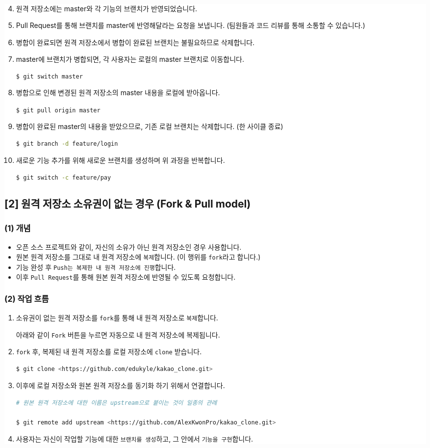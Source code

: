 4. 원격 저장소에는 master와 각 기능의 브랜치가 반영되었습니다.

5. Pull Request를 통해 브랜치를 master에 반영해달라는 요청을 보냅니다. (팀원들과 코드 리뷰를 통해 소통할 수 있습니다.)

6. 병합이 완료되면 원격 저장소에서 병합이 완료된 브랜치는 불필요하므로 삭제합니다.

7. master에 브랜치가 병합되면, 각 사용자는 로컬의 master 브랜치로 이동합니다.

   ```bash
   $ git switch master
   ```

8. 병합으로 인해 변경된 원격 저장소의 master 내용을 로컬에 받아옵니다.

   ```bash
   $ git pull origin master
   ```

9. 병합이 완료된 master의 내용을 받았으므로, 기존 로컬 브랜치는 삭제합니다. (한 사이클 종료)

   ```bash
   $ git branch -d feature/login
   ```

10. 새로운 기능 추가를 위해 새로운 브랜치를 생성하며 위 과정을 반복합니다.

    ```bash
    $ git switch -c feature/pay
    ```

## [2] 원격 저장소 소유권이 없는 경우 (Fork & Pull model)

### (1) 개념

- 오픈 소스 프로젝트와 같이, 자신의 소유가 아닌 원격 저장소인 경우 사용합니다.
- 원본 원격 저장소를 그대로 내 원격 저장소에 `복제`합니다. (이 행위를 `fork`라고 합니다.)
- 기능 완성 후 `Push는 복제한 내 원격 저장소에 진행`합니다.
- 이후 `Pull Request`를 통해 원본 원격 저장소에 반영될 수 있도록 요청합니다.

### (2) 작업 흐름

1. 소유권이 없는 원격 저장소를 `fork`를 통해 내 원격 저장소로 `복제`합니다.

   아래와 같이 `Fork` 버튼을 누르면 자동으로 내 원격 저장소에 복제됩니다.

2. `fork` 후, 복제된 내 원격 저장소를 로컬 저장소에 `clone` 받습니다.

   ```bash
   $ git clone <https://github.com/edukyle/kakao_clone.git>
   ```

3. 이후에 로컬 저장소와 원본 원격 저장소를 동기화 하기 위해서 연결합니다.

   ```bash
   # 원본 원격 저장소에 대한 이름은 upstream으로 붙이는 것이 일종의 관례
   
   $ git remote add upstream <https://github.com/AlexKwonPro/kakao_clone.git>
   ```

4. 사용자는 자신이 작업할 기능에 대한 `브랜치를 생성`하고, 그 안에서 `기능을 구현`합니다.
